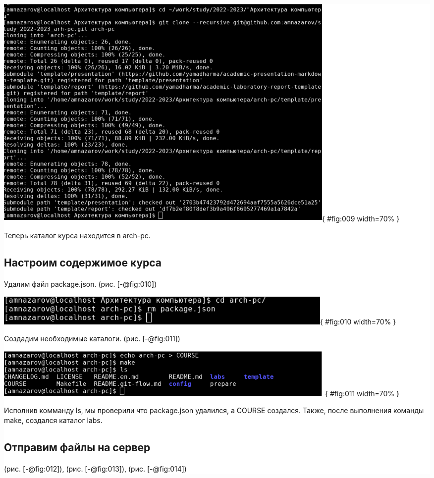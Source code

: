 ![Клонирование репозитоиия c GitHub](image/9.png){ #fig:009 width=70% }

Теперь каталог курса находится в arch-pc.

## Настроим содержимое курса

Удалим файл package.json. (рис. [-@fig:010])

![rm package.json](image/10.png){ #fig:010 width=70% }

Создадим необходимые каталоги. (рис. [-@fig:011])

![cоздание файла COURSE и выполнение комманды make](image/11.png){ #fig:011 width=70% }

Исполнив комманду ls, мы проверили что package.json удалился, а
COURSE создался. Также, после выполнения команды make, создался
каталог labs.

## Отправим файлы на сервер

(рис. [-@fig:012]), (рис. [-@fig:013]), (рис. [-@fig:014])
